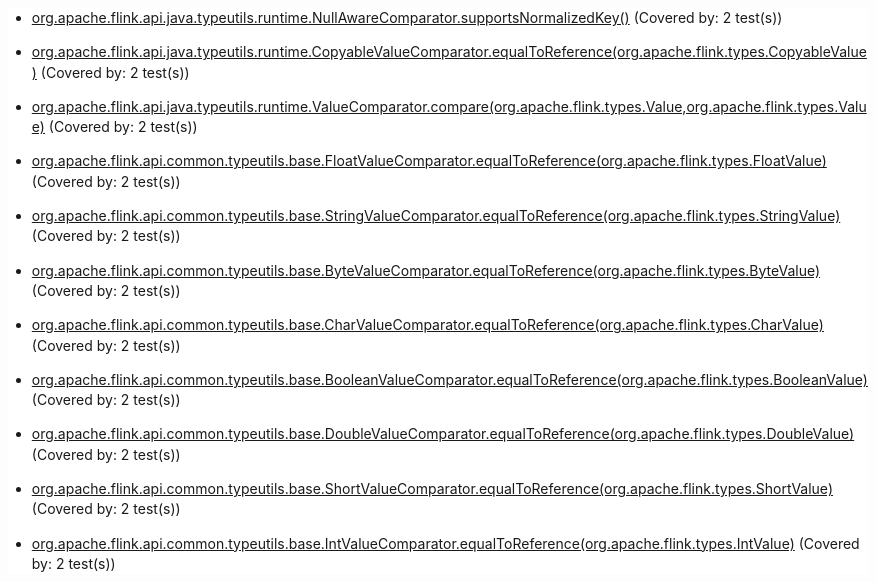 
* [org.apache.flink.api.java.typeutils.runtime.NullAwareComparator.supportsNormalizedKey()](./org.apache.flink.api.java.typeutils.runtime.NullAwareComparator.supportsNormalizedKey().md)
    (Covered by: 2 test(s))
    

* [org.apache.flink.api.java.typeutils.runtime.CopyableValueComparator.equalToReference(org.apache.flink.types.CopyableValue)](./org.apache.flink.api.java.typeutils.runtime.CopyableValueComparator.equalToReference(org.apache.flink.types.CopyableValue).md)
    (Covered by: 2 test(s))
    

* [org.apache.flink.api.java.typeutils.runtime.ValueComparator.compare(org.apache.flink.types.Value,org.apache.flink.types.Value)](./org.apache.flink.api.java.typeutils.runtime.ValueComparator.compare(org.apache.flink.types.Value,org.apache.flink.types.Value).md)
    (Covered by: 2 test(s))
    

* [org.apache.flink.api.common.typeutils.base.FloatValueComparator.equalToReference(org.apache.flink.types.FloatValue)](./org.apache.flink.api.common.typeutils.base.FloatValueComparator.equalToReference(org.apache.flink.types.FloatValue).md)
    (Covered by: 2 test(s))
    

* [org.apache.flink.api.common.typeutils.base.StringValueComparator.equalToReference(org.apache.flink.types.StringValue)](./org.apache.flink.api.common.typeutils.base.StringValueComparator.equalToReference(org.apache.flink.types.StringValue).md)
    (Covered by: 2 test(s))
    

* [org.apache.flink.api.common.typeutils.base.ByteValueComparator.equalToReference(org.apache.flink.types.ByteValue)](./org.apache.flink.api.common.typeutils.base.ByteValueComparator.equalToReference(org.apache.flink.types.ByteValue).md)
    (Covered by: 2 test(s))
    

* [org.apache.flink.api.common.typeutils.base.CharValueComparator.equalToReference(org.apache.flink.types.CharValue)](./org.apache.flink.api.common.typeutils.base.CharValueComparator.equalToReference(org.apache.flink.types.CharValue).md)
    (Covered by: 2 test(s))
    

* [org.apache.flink.api.common.typeutils.base.BooleanValueComparator.equalToReference(org.apache.flink.types.BooleanValue)](./org.apache.flink.api.common.typeutils.base.BooleanValueComparator.equalToReference(org.apache.flink.types.BooleanValue).md)
    (Covered by: 2 test(s))
    

* [org.apache.flink.api.common.typeutils.base.DoubleValueComparator.equalToReference(org.apache.flink.types.DoubleValue)](./org.apache.flink.api.common.typeutils.base.DoubleValueComparator.equalToReference(org.apache.flink.types.DoubleValue).md)
    (Covered by: 2 test(s))
    

* [org.apache.flink.api.common.typeutils.base.ShortValueComparator.equalToReference(org.apache.flink.types.ShortValue)](./org.apache.flink.api.common.typeutils.base.ShortValueComparator.equalToReference(org.apache.flink.types.ShortValue).md)
    (Covered by: 2 test(s))
    

* [org.apache.flink.api.common.typeutils.base.IntValueComparator.equalToReference(org.apache.flink.types.IntValue)](./org.apache.flink.api.common.typeutils.base.IntValueComparator.equalToReference(org.apache.flink.types.IntValue).md)
    (Covered by: 2 test(s))
    